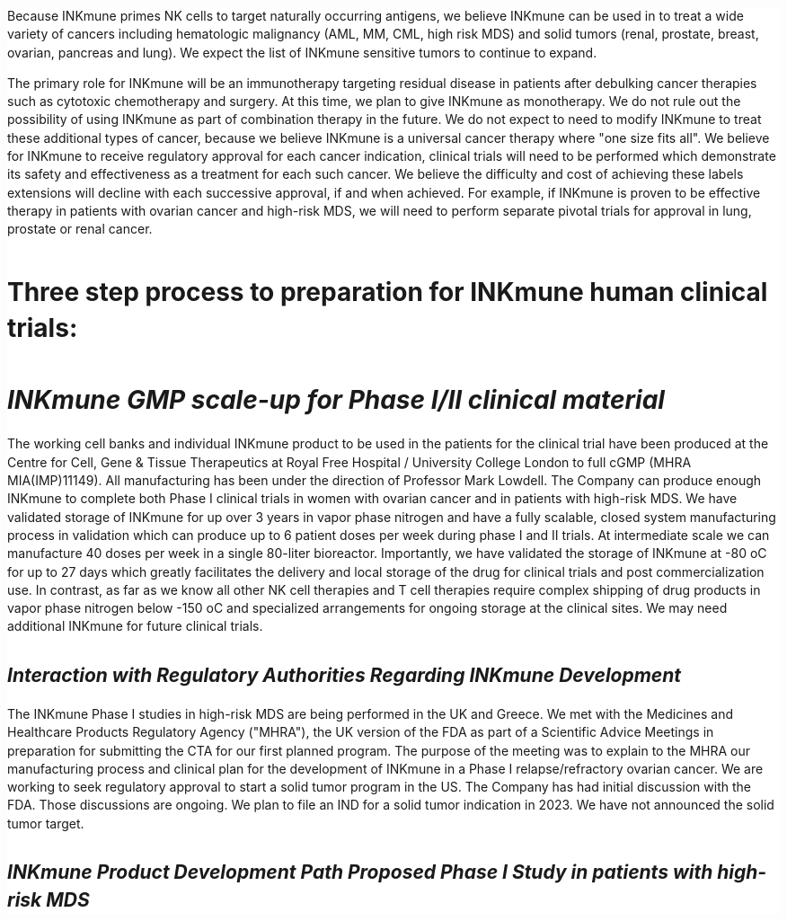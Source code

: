 Because INKmune primes NK cells to target naturally occurring antigens, we believe INKmune can be used in to treat a wide variety of cancers including hematologic malignancy (AML, MM, CML, high risk MDS) and solid tumors (renal, prostate, breast, ovarian, pancreas and lung). We expect the list of INKmune sensitive tumors to continue to expand.

The primary role for INKmune will be an immunotherapy targeting residual disease in patients after debulking cancer therapies such as cytotoxic chemotherapy and surgery. At this time, we plan to give INKmune as monotherapy. We do not rule out the possibility of using INKmune as part of combination therapy in the future. We do not expect to need to modify INKmune to treat these additional types of cancer, because we believe INKmune is a universal cancer therapy where "one size fits all". We believe for INKmune to receive regulatory approval for each cancer indication, clinical trials will need to be performed which demonstrate its safety and effectiveness as a treatment for each such cancer. We believe the difficulty and cost of achieving these labels extensions will decline with each successive approval, if and when achieved. For example, if INKmune is proven to be effective therapy in patients with ovarian cancer and high-risk MDS, we will need to perform separate pivotal trials for approval in lung, prostate or renal cancer.

# **Three step process to preparation for INKmune human clinical trials:**

# *INKmune GMP scale-up for Phase I/II clinical material*

The working cell banks and individual INKmune product to be used in the patients for the clinical trial have been produced at the Centre for Cell, Gene & Tissue Therapeutics at Royal Free Hospital / University College London to full cGMP (MHRA MIA(IMP)11149). All manufacturing has been under the direction of Professor Mark Lowdell. The Company can produce enough INKmune to complete both Phase I clinical trials in women with ovarian cancer and in patients with high-risk MDS. We have validated storage of INKmune for up over 3 years in vapor phase nitrogen and have a fully scalable, closed system manufacturing process in validation which can produce up to 6 patient doses per week during phase I and II trials. At intermediate scale we can manufacture 40 doses per week in a single 80-liter bioreactor. Importantly, we have validated the storage of INKmune at -80 oC for up to 27 days which greatly facilitates the delivery and local storage of the drug for clinical trials and post commercialization use. In contrast, as far as we know all other NK cell therapies and T cell therapies require complex shipping of drug products in vapor phase nitrogen below -150 oC and specialized arrangements for ongoing storage at the clinical sites. We may need additional INKmune for future clinical trials.

## *Interaction with Regulatory Authorities Regarding INKmune Development*

The INKmune Phase I studies in high-risk MDS are being performed in the UK and Greece. We met with the Medicines and Healthcare Products Regulatory Agency ("MHRA"), the UK version of the FDA as part of a Scientific Advice Meetings in preparation for submitting the CTA for our first planned program. The purpose of the meeting was to explain to the MHRA our manufacturing process and clinical plan for the development of INKmune in a Phase I relapse/refractory ovarian cancer. We are working to seek regulatory approval to start a solid tumor program in the US. The Company has had initial discussion with the FDA. Those discussions are ongoing. We plan to file an IND for a solid tumor indication in 2023. We have not announced the solid tumor target.

## *INKmune Product Development Path Proposed Phase I Study in patients with high-risk MDS*
